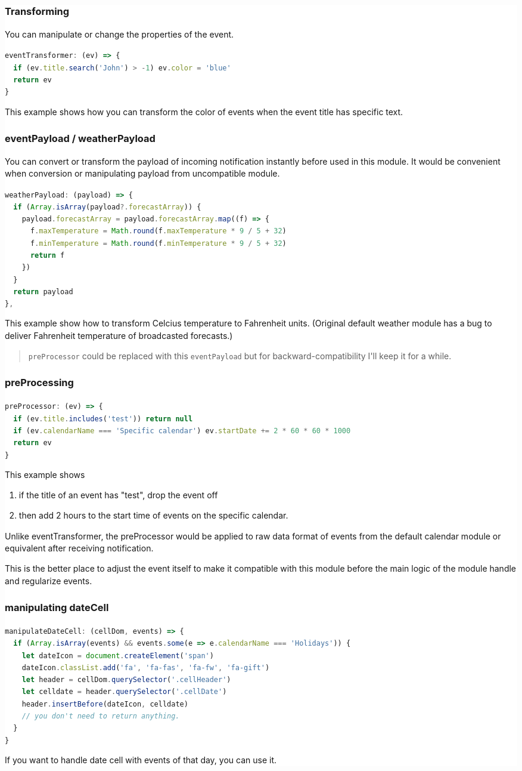 ### Transforming
You can manipulate or change the properties of the event.
```js
eventTransformer: (ev) => {
  if (ev.title.search('John') > -1) ev.color = 'blue'
  return ev
}
```
This example shows how you can transform the color of events when the event title has specific text.

### eventPayload / weatherPayload
You can convert or transform the payload of incoming notification instantly before used in this module. It would be convenient when conversion or manipulating payload from uncompatible module.
```js
weatherPayload: (payload) => {
  if (Array.isArray(payload?.forecastArray)) {
    payload.forecastArray = payload.forecastArray.map((f) => {
      f.maxTemperature = Math.round(f.maxTemperature * 9 / 5 + 32)
      f.minTemperature = Math.round(f.minTemperature * 9 / 5 + 32)
      return f
    })
  }
  return payload
},
```
This example show how to transform Celcius temperature to Fahrenheit units. (Original default weather module has a bug to deliver Fahrenheit temperature of broadcasted forecasts.)
> `preProcessor` could be replaced with this `eventPayload` but for backward-compatibility I'll keep it for a while.

### preProcessing
```js
preProcessor: (ev) => {
  if (ev.title.includes('test')) return null
  if (ev.calendarName === 'Specific calendar') ev.startDate += 2 * 60 * 60 * 1000
  return ev
}
```
This example shows

1) if the title of an event has "test", drop the event off

2) then add 2 hours to the start time of events on the specific calendar.

Unlike eventTransformer, the preProcessor would be applied to raw data format of events from the default calendar module or equivalent after receiving notification.

This is the better place to adjust the event itself to make it compatible with this module before the main logic of the module handle and regularize events.

### manipulating dateCell
```js
manipulateDateCell: (cellDom, events) => {
  if (Array.isArray(events) && events.some(e => e.calendarName === 'Holidays')) {
    let dateIcon = document.createElement('span')
    dateIcon.classList.add('fa', 'fa-fas', 'fa-fw', 'fa-gift')
    let header = cellDom.querySelector('.cellHeader')
    let celldate = header.querySelector('.cellDate')
    header.insertBefore(dateIcon, celldate)
    // you don't need to return anything.
  }
}
```
If you want to handle date cell with events of that day, you can use it.
